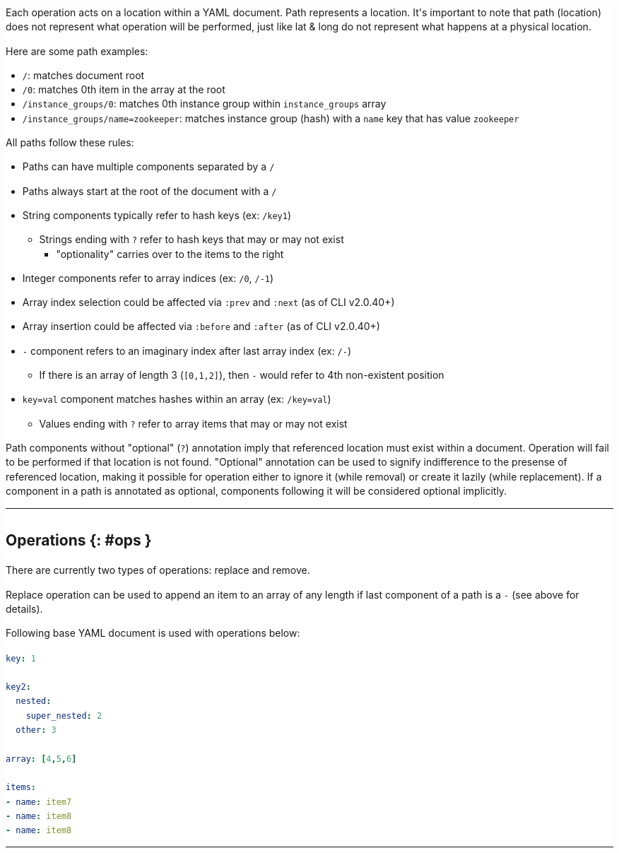 Each operation acts on a location within a YAML document. Path represents a location. It's important to note that path (location) does not represent what operation will be performed, just like lat & long do not represent what happens at a physical location.

Here are some path examples:

- `/`: matches document root
- `/0`: matches 0th item in the array at the root
- `/instance_groups/0`: matches 0th instance group within `instance_groups` array
- `/instance_groups/name=zookeeper`: matches instance group (hash) with a `name` key that has value `zookeeper`

All paths follow these rules:

- Paths can have multiple components separated by a `/`

- Paths always start at the root of the document with a `/`

- String components typically refer to hash keys (ex: `/key1`)
    - Strings ending with `?` refer to hash keys that may or may not exist
        - "optionality" carries over to the items to the right

- Integer components refer to array indices (ex: `/0`, `/-1`)

- Array index selection could be affected via `:prev` and `:next` (as of CLI v2.0.40+)

- Array insertion could be affected via `:before` and `:after` (as of CLI v2.0.40+)

- `-` component refers to an imaginary index after last array index (ex: `/-`)
    - If there is an array of length 3 (`[0,1,2]`), then `-` would refer to 4th non-existent position

- `key=val` component matches hashes within an array (ex: `/key=val`)
    - Values ending with `?` refer to array items that may or may not exist

Path components without "optional" (`?`) annotation imply that referenced location must exist within a document. Operation will fail to be performed if that location is not found. "Optional" annotation can be used to signify indifference to the presense of referenced location, making it possible for operation either to ignore it (while removal) or create it lazily (while replacement). If a component in a path is annotated as optional, components following it will be considered optional implicitly.

---
## Operations {: #ops }

There are currently two types of operations: replace and remove.

Replace operation can be used to append an item to an array of any length if last component of a path is a `-` (see above for details).

Following base YAML document is used with operations below:

```yaml
key: 1

key2:
  nested:
    super_nested: 2
  other: 3

array: [4,5,6]

items:
- name: item7
- name: item8
- name: item8
```

---